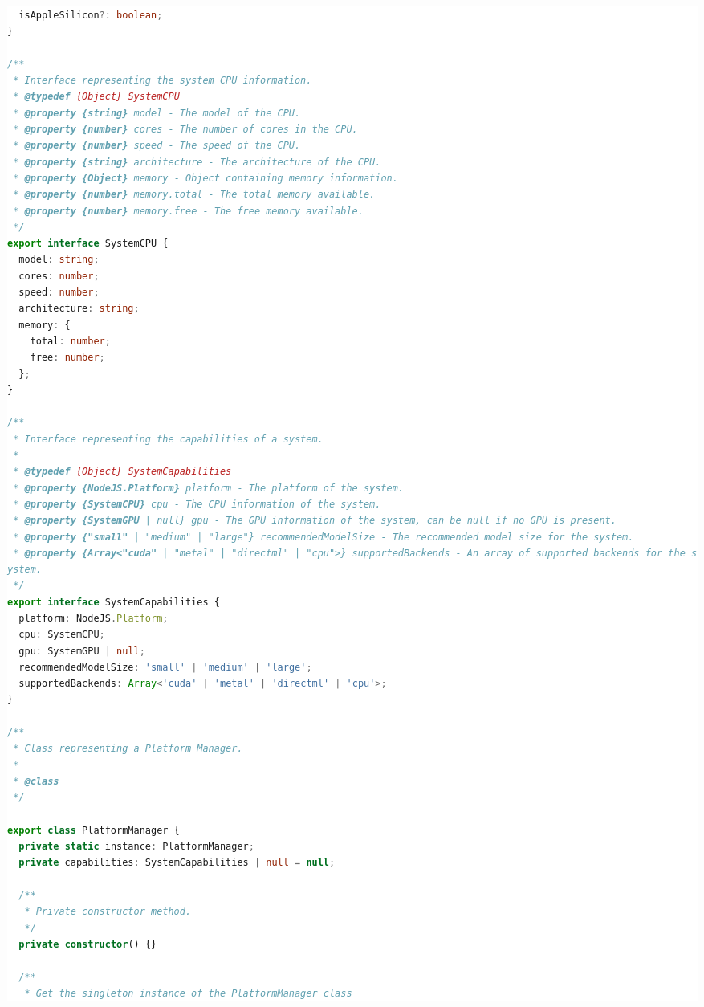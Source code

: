 ```ts
  isAppleSilicon?: boolean;
}

/**
 * Interface representing the system CPU information.
 * @typedef {Object} SystemCPU
 * @property {string} model - The model of the CPU.
 * @property {number} cores - The number of cores in the CPU.
 * @property {number} speed - The speed of the CPU.
 * @property {string} architecture - The architecture of the CPU.
 * @property {Object} memory - Object containing memory information.
 * @property {number} memory.total - The total memory available.
 * @property {number} memory.free - The free memory available.
 */
export interface SystemCPU {
  model: string;
  cores: number;
  speed: number;
  architecture: string;
  memory: {
    total: number;
    free: number;
  };
}

/**
 * Interface representing the capabilities of a system.
 *
 * @typedef {Object} SystemCapabilities
 * @property {NodeJS.Platform} platform - The platform of the system.
 * @property {SystemCPU} cpu - The CPU information of the system.
 * @property {SystemGPU | null} gpu - The GPU information of the system, can be null if no GPU is present.
 * @property {"small" | "medium" | "large"} recommendedModelSize - The recommended model size for the system.
 * @property {Array<"cuda" | "metal" | "directml" | "cpu">} supportedBackends - An array of supported backends for the system.
 */
export interface SystemCapabilities {
  platform: NodeJS.Platform;
  cpu: SystemCPU;
  gpu: SystemGPU | null;
  recommendedModelSize: 'small' | 'medium' | 'large';
  supportedBackends: Array<'cuda' | 'metal' | 'directml' | 'cpu'>;
}

/**
 * Class representing a Platform Manager.
 *
 * @class
 */

export class PlatformManager {
  private static instance: PlatformManager;
  private capabilities: SystemCapabilities | null = null;

  /**
   * Private constructor method.
   */
  private constructor() {}

  /**
   * Get the singleton instance of the PlatformManager class
```